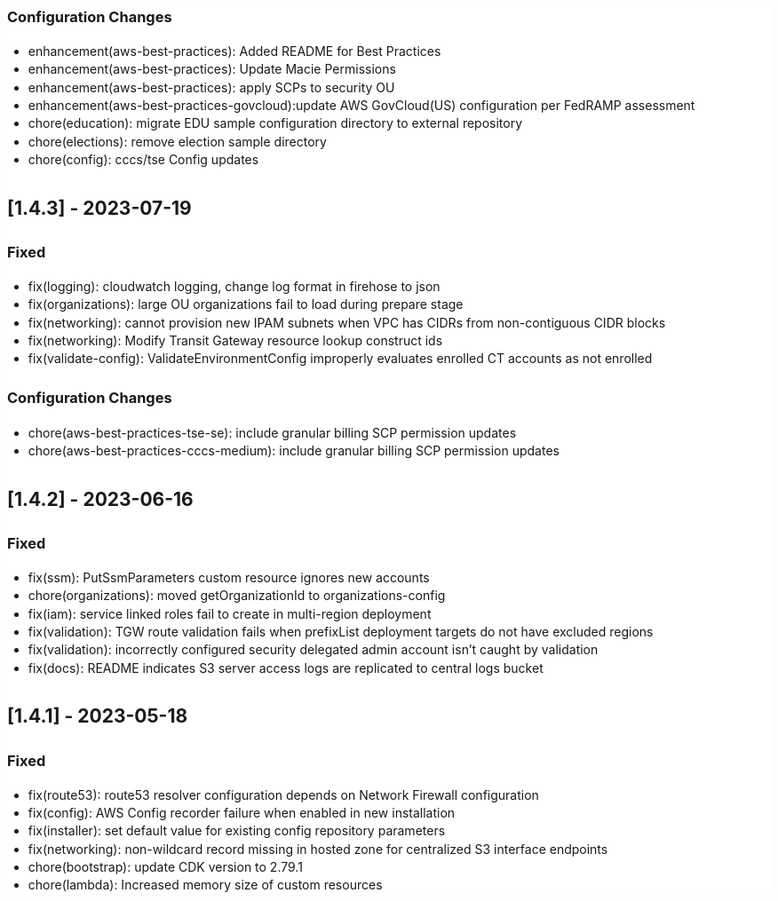 ### Configuration Changes

- enhancement(aws-best-practices): Added README for Best Practices
- enhancement(aws-best-practices): Update Macie Permissions
- enhancement(aws-best-practices): apply SCPs to security OU
- enhancement(aws-best-practices-govcloud):update AWS GovCloud(US) configuration per FedRAMP assessment
- chore(education): migrate EDU sample configuration directory to external repository
- chore(elections): remove election sample directory
- chore(config): cccs/tse Config updates

## [1.4.3] - 2023-07-19

### Fixed

- fix(logging): cloudwatch logging, change log format in firehose to json
- fix(organizations): large OU organizations fail to load during prepare stage
- fix(networking): cannot provision new IPAM subnets when VPC has CIDRs from non-contiguous CIDR blocks
- fix(networking): Modify Transit Gateway resource lookup construct ids
- fix(validate-config): ValidateEnvironmentConfig improperly evaluates enrolled CT accounts as not enrolled

### Configuration Changes

- chore(aws-best-practices-tse-se): include granular billing SCP permission updates
- chore(aws-best-practices-cccs-medium): include granular billing SCP permission updates

## [1.4.2] - 2023-06-16

### Fixed

- fix(ssm): PutSsmParameters custom resource ignores new accounts
- chore(organizations): moved getOrganizationId to organizations-config
- fix(iam): service linked roles fail to create in multi-region deployment
- fix(validation): TGW route validation fails when prefixList deployment targets do not have excluded regions
- fix(validation): incorrectly configured security delegated admin account isn’t caught by validation
- fix(docs): README indicates S3 server access logs are replicated to central logs bucket

## [1.4.1] - 2023-05-18

### Fixed

- fix(route53): route53 resolver configuration depends on Network Firewall configuration
- fix(config): AWS Config recorder failure when enabled in new installation
- fix(installer): set default value for existing config repository parameters
- fix(networking): non-wildcard record missing in hosted zone for centralized S3 interface endpoints
- chore(bootstrap): update CDK version to 2.79.1
- chore(lambda): Increased memory size of custom resources
